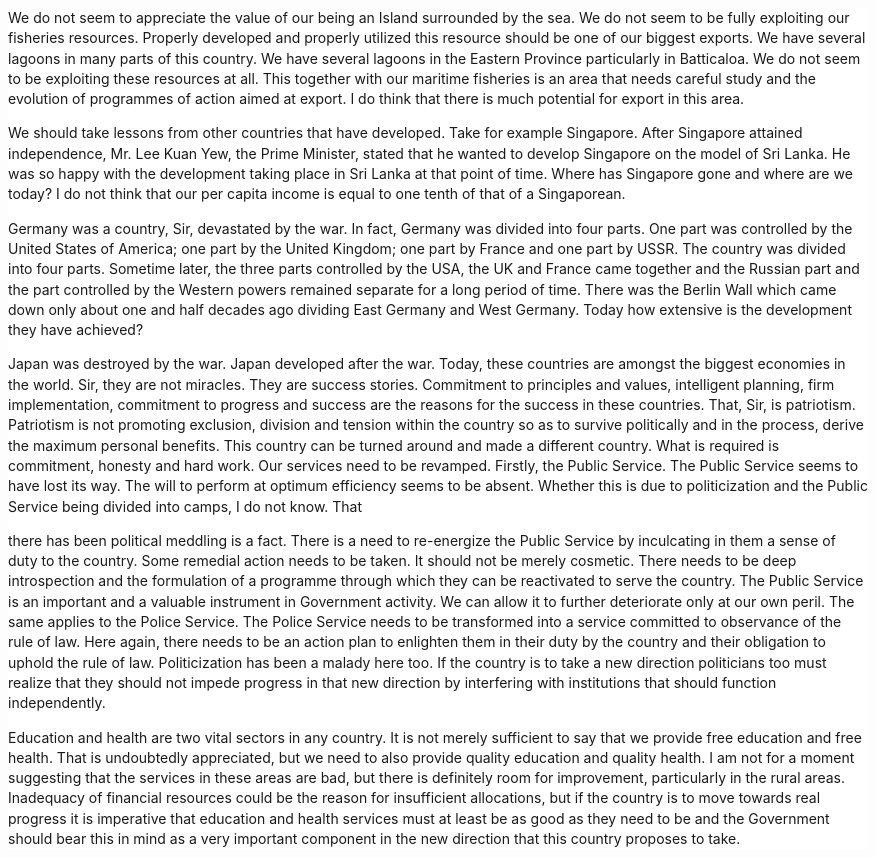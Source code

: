 We do not seem to appreciate the value of our being an Island surrounded by the sea. We do not seem to be fully exploiting our fisheries resources. Properly developed and properly utilized this resource should be one of our biggest exports. We have several lagoons in many parts of this country. We have several lagoons in the Eastern Province particularly in Batticaloa. We do not seem to be exploiting these resources at all. This together with our maritime fisheries is an area that needs careful study and the evolution of programmes of action aimed at export. I do think that there is much potential for export in this area.

We should take lessons from other countries that have developed. Take for example Singapore. After Singapore attained independence, Mr. Lee Kuan Yew, the Prime Minister, stated that he wanted to develop Singapore on the model of Sri Lanka. He was so happy with the development taking place in Sri Lanka at that point of time. Where has Singapore gone and where are we today? I do not think that our per capita income is equal to one tenth of that of a Singaporean.

Germany was a country, Sir, devastated by the war. In fact, Germany was divided into four parts. One part was controlled by the United States of America; one part by the United Kingdom; one part by France and one part by USSR. The country was divided into four parts. Sometime later, the three parts controlled by the USA, the UK and France came together and the Russian part and the part controlled by the Western powers remained separate for a long period of time. There was the Berlin Wall which came down only about one and half decades ago dividing East Germany and West Germany. Today how extensive is the development they have achieved?

Japan was destroyed by the war. Japan developed after the war. Today, these countries are amongst the biggest economies in the world. Sir, they are not miracles. They are success stories. Commitment to principles and values, intelligent planning, firm implementation, commitment to progress and success are the reasons for the success in these countries. That, Sir, is patriotism. Patriotism is not promoting exclusion, division and tension within the country so as to survive politically and in the process, derive the maximum personal benefits. This country can be turned around and made a different country. What is required is commitment, honesty and hard work. Our services need to be revamped. Firstly, the Public Service. The Public Service seems to have lost its way. The will to perform at optimum efficiency seems to be absent. Whether this is due to politicization and the Public Service being divided into camps, I do not know. That

there has been political meddling is a fact. There is a need to re-energize the Public Service by inculcating in them a sense of duty to the country. Some remedial action needs to be taken. It should not be merely cosmetic. There needs to be deep introspection and the formulation of a programme through which they can be reactivated to serve the country. The Public Service is an important and a valuable instrument in Government activity. We can allow it to further deteriorate only at our own peril. The same applies to the Police Service. The Police Service needs to be transformed into a service committed to observance of the rule of law. Here again, there needs to be an action plan to enlighten them in their duty by the country and their obligation to uphold the rule of law. Politicization has been a malady here too. If the country is to take a new direction politicians too must realize that they should not impede progress in that new direction by interfering with institutions that should function independently.

Education and health are two vital sectors in any country. It is not merely sufficient to say that we provide free education and free health. That is undoubtedly appreciated, but we need to also provide quality education and quality health. I am not for a moment suggesting that the services in these areas are bad, but there is definitely room for improvement, particularly in the rural areas. Inadequacy of financial resources could be the reason for insufficient allocations, but if the country is to move towards real progress it is imperative that education and health services must at least be as good as they need to be and the Government should bear this in mind as a very important component in the new direction that this country proposes to take.
